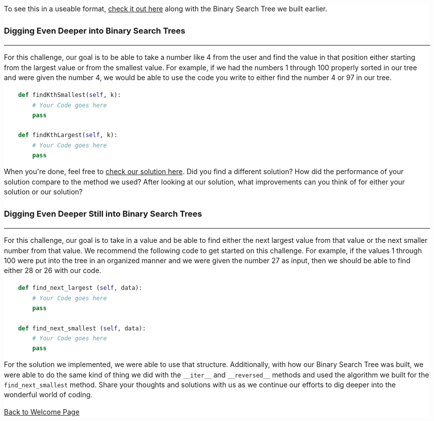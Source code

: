 ```Python
```
To see this in a useable format, [check it out here](FindMinimum.py) along with the Binary Search Tree we built earlier. 

### Digging Even Deeper into Binary Search Trees
---

For this challenge, our goal is to be able to take a number like 4 from the user and find the value in that position either starting from the largest value or from the smallest value. For example, if we had the numbers 1 through 100 properly sorted in our tree and were given the number 4, we would be able to use the code you write to either find the number 4 or 97 in our tree. 

```Python
    def findKthSmallest(self, k):
        # Your Code goes here
        pass

    def findKthLargest(self, k):
        # Your Code goes here
        pass
```

When you're done, feel free to [check our solution here](FindKthSmallest.py). Did you find a different solution? How did the performance of your solution compare to the method we used? After looking at our solution, what improvements can you think of for either your solution or our solution?

### Digging Even Deeper Still into Binary Search Trees
---

For this challenge, our goal is to take in a value and be able to find either the next largest value from that value or the next smaller number from that value. We recommend the following code to get started on this challenge. For example, if the values 1 through 100 were put into the tree in an organized manner and we were given the number 27 as input, then we should be able to find either 28 or 26 with our code. 

```Python
    def find_next_largest (self, data):
        # Your Code goes here
        pass

    def find_next_smallest (self, data):
        # Your Code goes here
        pass
```

For the solution we implemented, we were able to use that structure. Additionally, with how our Binary Search Tree was built, we were able to do the same kind of thing we did with the `__iter__` and `__reversed__` methods and used the algorithm we built for the `find_next_smallest` method. Share your thoughts and solutions with us as we continue our efforts to dig deeper into the wonderful world of coding.

[Back to Welcome Page](0-welcome.md)